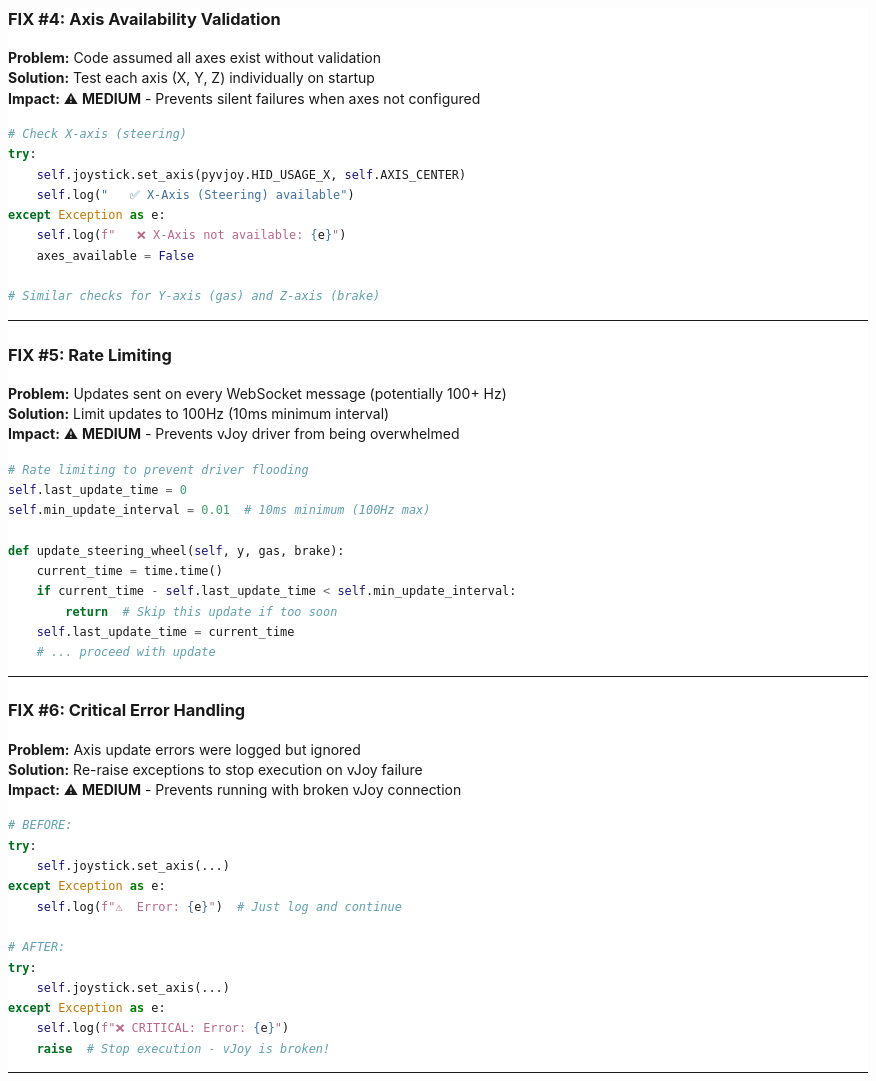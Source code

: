 
### **FIX #4: Axis Availability Validation**

**Problem:** Code assumed all axes exist without validation  
**Solution:** Test each axis (X, Y, Z) individually on startup  
**Impact:** ⚠️ **MEDIUM** - Prevents silent failures when axes not configured

```python
# Check X-axis (steering)
try:
    self.joystick.set_axis(pyvjoy.HID_USAGE_X, self.AXIS_CENTER)
    self.log("   ✅ X-Axis (Steering) available")
except Exception as e:
    self.log(f"   ❌ X-Axis not available: {e}")
    axes_available = False

# Similar checks for Y-axis (gas) and Z-axis (brake)
```

---

### **FIX #5: Rate Limiting**

**Problem:** Updates sent on every WebSocket message (potentially 100+ Hz)  
**Solution:** Limit updates to 100Hz (10ms minimum interval)  
**Impact:** ⚠️ **MEDIUM** - Prevents vJoy driver from being overwhelmed

```python
# Rate limiting to prevent driver flooding
self.last_update_time = 0
self.min_update_interval = 0.01  # 10ms minimum (100Hz max)

def update_steering_wheel(self, y, gas, brake):
    current_time = time.time()
    if current_time - self.last_update_time < self.min_update_interval:
        return  # Skip this update if too soon
    self.last_update_time = current_time
    # ... proceed with update
```

---

### **FIX #6: Critical Error Handling**

**Problem:** Axis update errors were logged but ignored  
**Solution:** Re-raise exceptions to stop execution on vJoy failure  
**Impact:** ⚠️ **MEDIUM** - Prevents running with broken vJoy connection

```python
# BEFORE:
try:
    self.joystick.set_axis(...)
except Exception as e:
    self.log(f"⚠️  Error: {e}")  # Just log and continue

# AFTER:
try:
    self.joystick.set_axis(...)
except Exception as e:
    self.log(f"❌ CRITICAL: Error: {e}")
    raise  # Stop execution - vJoy is broken!
```

---